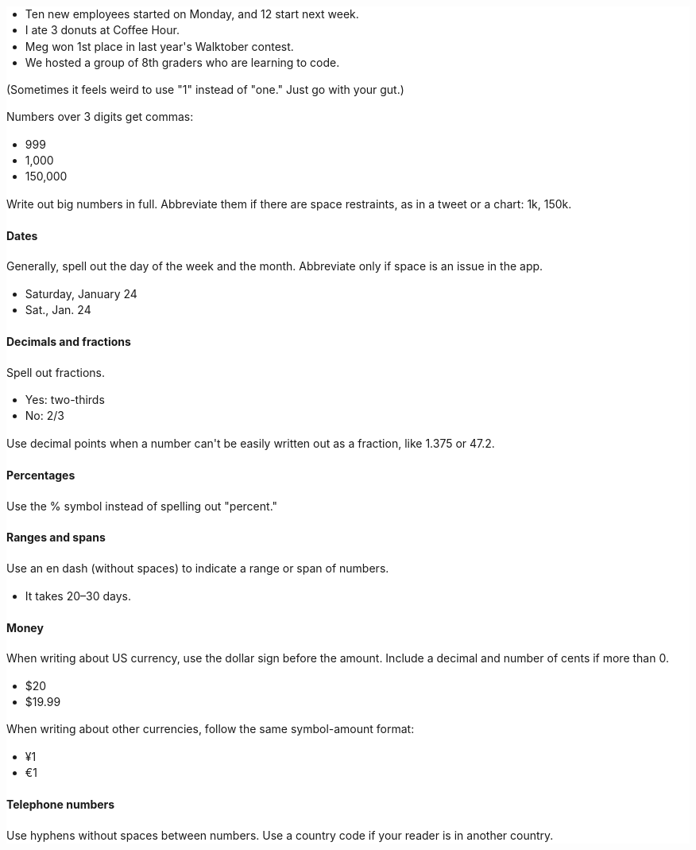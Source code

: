 *   Ten new employees started on Monday, and 12 start next week.
*   I ate 3 donuts at Coffee Hour.
*   Meg won 1st place in last year's Walktober contest.
*   We hosted a group of 8th graders who are learning to code.

(Sometimes it feels weird to use "1" instead of "one." Just go with your gut.)

Numbers over 3 digits get commas:

*   999
*   1,000
*   150,000

Write out big numbers in full. Abbreviate them if there are space restraints, as in a tweet or a chart: 1k, 150k.

#### Dates

Generally, spell out the day of the week and the month. Abbreviate only if space is an issue in the app.

*   Saturday, January 24
*   Sat., Jan. 24

#### Decimals and fractions

Spell out fractions.

*   Yes: two-thirds
*   No: 2/3

Use decimal points when a number can't be easily written out as a fraction, like 1.375 or 47.2.

#### Percentages

Use the % symbol instead of spelling out "percent."

#### Ranges and spans

Use an en dash (without spaces) to indicate a range or span of numbers.

*   It takes 20–30 days.

#### Money

When writing about US currency, use the dollar sign before the amount. Include a decimal and number of cents if more than 0.

*   $20
*   $19.99

When writing about other currencies, follow the same symbol-amount format:

*   ¥1
*   €1

#### Telephone numbers

Use hyphens without spaces between numbers. Use a country code if your reader is in another country.
